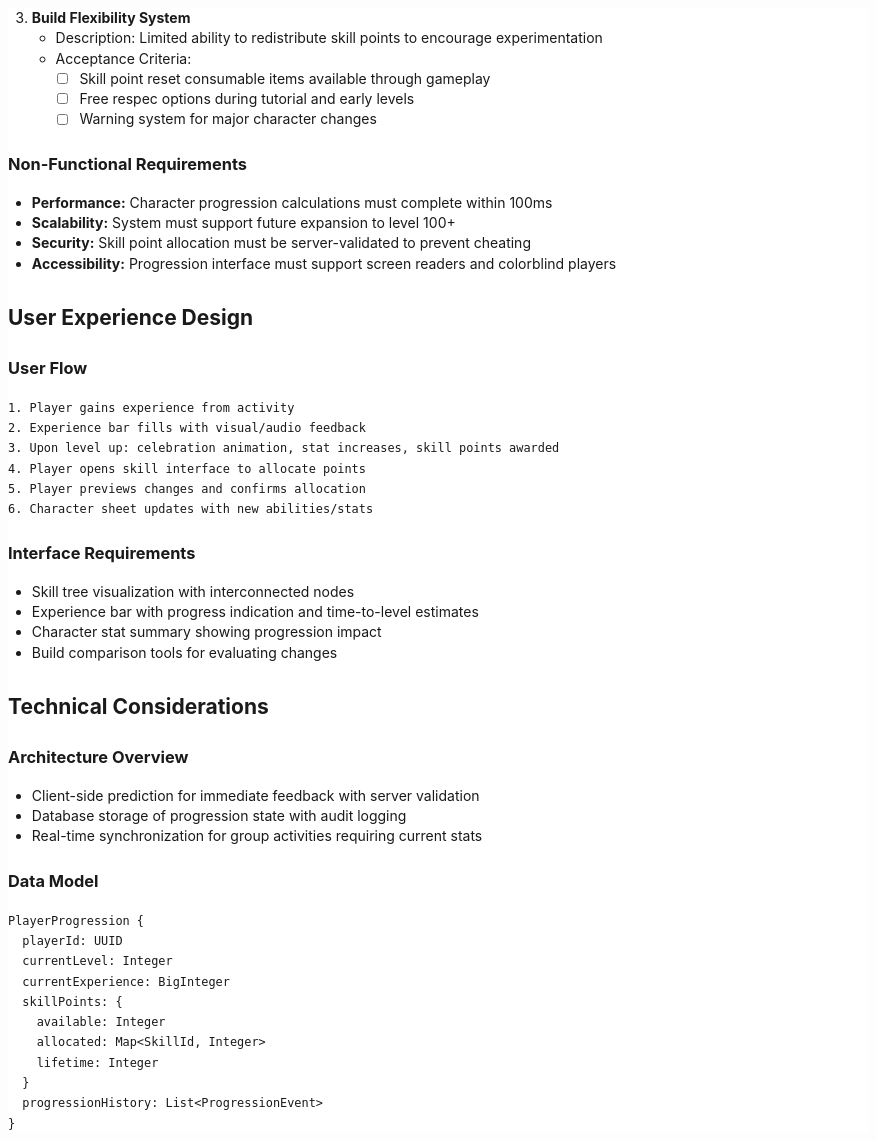 3. **Build Flexibility System**
   - Description: Limited ability to redistribute skill points to encourage experimentation
   - Acceptance Criteria:
     - [ ] Skill point reset consumable items available through gameplay
     - [ ] Free respec options during tutorial and early levels
     - [ ] Warning system for major character changes

### Non-Functional Requirements
- **Performance:** Character progression calculations must complete within 100ms
- **Scalability:** System must support future expansion to level 100+
- **Security:** Skill point allocation must be server-validated to prevent cheating
- **Accessibility:** Progression interface must support screen readers and colorblind players

## User Experience Design

### User Flow
```
1. Player gains experience from activity
2. Experience bar fills with visual/audio feedback
3. Upon level up: celebration animation, stat increases, skill points awarded
4. Player opens skill interface to allocate points
5. Player previews changes and confirms allocation
6. Character sheet updates with new abilities/stats
```

### Interface Requirements
- Skill tree visualization with interconnected nodes
- Experience bar with progress indication and time-to-level estimates
- Character stat summary showing progression impact
- Build comparison tools for evaluating changes

## Technical Considerations

### Architecture Overview
- Client-side prediction for immediate feedback with server validation
- Database storage of progression state with audit logging
- Real-time synchronization for group activities requiring current stats

### Data Model
```
PlayerProgression {
  playerId: UUID
  currentLevel: Integer
  currentExperience: BigInteger
  skillPoints: {
    available: Integer
    allocated: Map<SkillId, Integer>
    lifetime: Integer
  }
  progressionHistory: List<ProgressionEvent>
}
```
